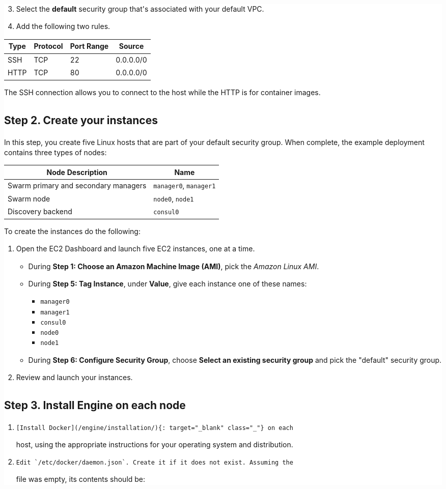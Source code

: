 3. Select the **default** security group that's associated with your default VPC.

4. Add the following two rules.
  
      
      
  
  | Type | Protocol | Port Range | Source    |
  | ---- | -------- | ---------- | --------- |
  | SSH  | TCP      | 22         | 0.0.0.0/0 |
  | HTTP | TCP      | 80         | 0.0.0.0/0 |
  
  The SSH connection allows you to connect to the host while the HTTP is for container images.

## Step 2. Create your instances

In this step, you create five Linux hosts that are part of your default security group. When complete, the example deployment contains three types of nodes:

| Node Description                     | Name                   |
| ------------------------------------ | ---------------------- |
| Swarm primary and secondary managers | `manager0`, `manager1` |
| Swarm node                           | `node0`, `node1`       |
| Discovery backend                    | `consul0`              |

To create the instances do the following:

1. Open the EC2 Dashboard and launch five EC2 instances, one at a time.
  
      - During **Step 1: Choose an Amazon Machine Image (AMI)**, pick the *Amazon Linux AMI*.
      
      - During **Step 5: Tag Instance**, under **Value**, give each instance one of these names:
      
          - `manager0`
          - `manager1`
          - `consul0`
          - `node0`
          - `node1`
      
      - During **Step 6: Configure Security Group**, choose **Select an existing security group** and pick the "default" security group.
      

2. Review and launch your instances.

## Step 3. Install Engine on each node

1.     [Install Docker](/engine/installation/){: target="_blank" class="_"} on each
      host, using the appropriate instructions for your operating system and
      distribution.
      

2.     Edit `/etc/docker/daemon.json`. Create it if it does not exist. Assuming the
      file was empty, its contents should be:
      
